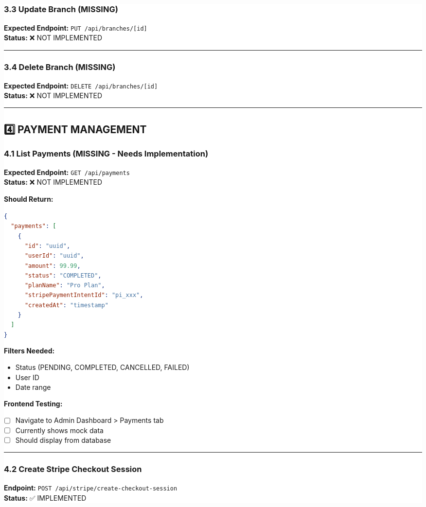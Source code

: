 
### 3.3 Update Branch (MISSING)

**Expected Endpoint:** `PUT /api/branches/[id]`  
**Status:** ❌ NOT IMPLEMENTED

---

### 3.4 Delete Branch (MISSING)

**Expected Endpoint:** `DELETE /api/branches/[id]`  
**Status:** ❌ NOT IMPLEMENTED

---

## 4️⃣ PAYMENT MANAGEMENT

### 4.1 List Payments (MISSING - Needs Implementation)

**Expected Endpoint:** `GET /api/payments`  
**Status:** ❌ NOT IMPLEMENTED

**Should Return:**
```json
{
  "payments": [
    {
      "id": "uuid",
      "userId": "uuid",
      "amount": 99.99,
      "status": "COMPLETED",
      "planName": "Pro Plan",
      "stripePaymentIntentId": "pi_xxx",
      "createdAt": "timestamp"
    }
  ]
}
```

**Filters Needed:**
- Status (PENDING, COMPLETED, CANCELLED, FAILED)
- User ID
- Date range

**Frontend Testing:**
- [ ] Navigate to Admin Dashboard > Payments tab
- [ ] Currently shows mock data
- [ ] Should display from database

---

### 4.2 Create Stripe Checkout Session

**Endpoint:** `POST /api/stripe/create-checkout-session`  
**Status:** ✅ IMPLEMENTED
